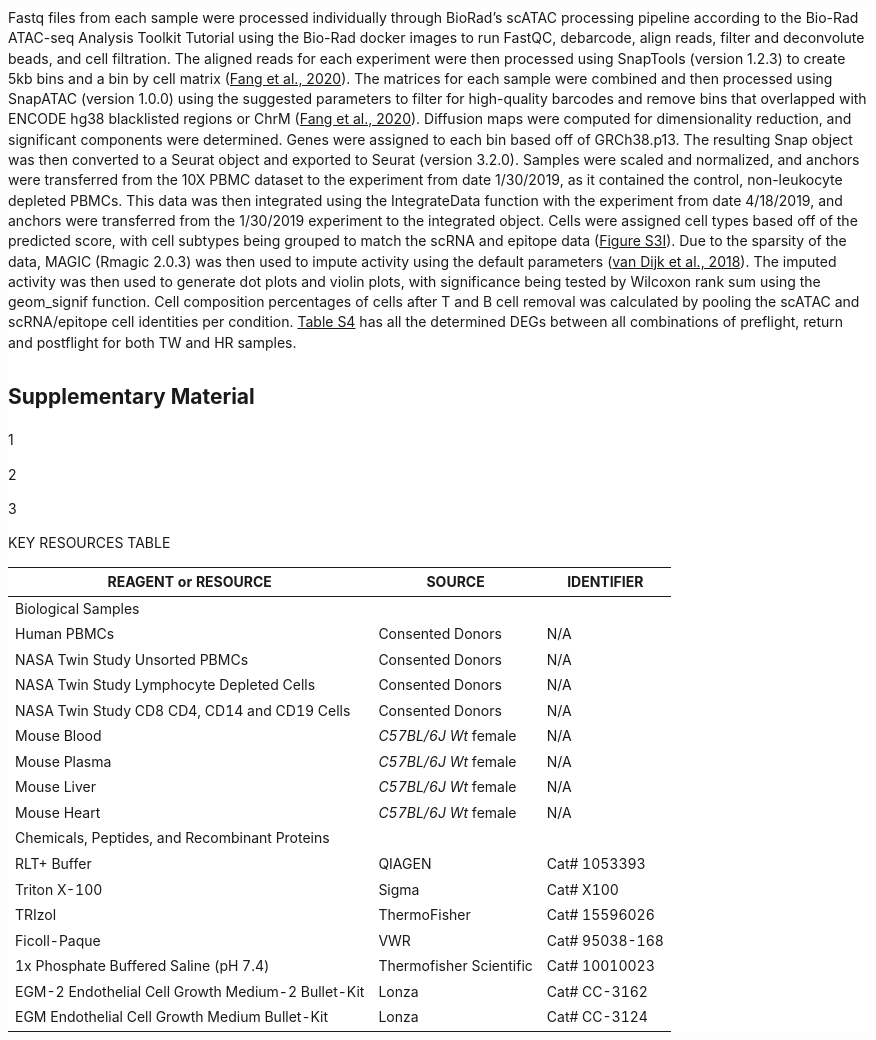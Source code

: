 Fastq files from each sample were processed individually through BioRad’s scATAC processing pipeline according to the Bio-Rad ATAC-seq Analysis Toolkit Tutorial using the Bio-Rad docker images to run FastQC, debarcode, align reads, filter and deconvolute beads, and cell filtration. The aligned reads for each experiment were then processed using SnapTools (version 1.2.3) to create 5kb bins and a bin by cell matrix ([Fang et al., 2020](#R19)). The matrices for each sample were combined and then processed using SnapATAC (version 1.0.0) using the suggested parameters to filter for high-quality barcodes and remove bins that overlapped with ENCODE hg38 blacklisted regions or ChrM ([Fang et al., 2020](#R19)). Diffusion maps were computed for dimensionality reduction, and significant components were determined. Genes were assigned to each bin based off of GRCh38.p13. The resulting Snap object was then converted to a Seurat object and exported to Seurat (version 3.2.0). Samples were scaled and normalized, and anchors were transferred from the 10X PBMC dataset to the experiment from date 1/30/2019, as it contained the control, non-leukocyte depleted PBMCs. This data was then integrated using the IntegrateData function with the experiment from date 4/18/2019, and anchors were transferred from the 1/30/2019 experiment to the integrated object. Cells were assigned cell types based off of the predicted score, with cell subtypes being grouped to match the scRNA and epitope data ([Figure S3I](#SD1)). Due to the sparsity of the data, MAGIC (Rmagic 2.0.3) was then used to impute activity using the default parameters ([van Dijk et al., 2018](#R73)). The imputed activity was then used to generate dot plots and violin plots, with significance being tested by Wilcoxon rank sum using the geom\_signif function. Cell composition percentages of cells after T and B cell removal was calculated by pooling the scATAC and scRNA/epitope cell identities per condition. [Table S4](#SD2) has all the determined DEGs between all combinations of preflight, return and postflight for both TW and HR samples.

## Supplementary Material

1

2

3

KEY RESOURCES TABLE


| REAGENT or RESOURCE | SOURCE | IDENTIFIER |
| --- | --- | --- |
| Biological Samples |  |  |
| Human PBMCs | Consented Donors | N/A |
| NASA Twin Study Unsorted PBMCs | Consented Donors | N/A |
| NASA Twin Study Lymphocyte Depleted Cells | Consented Donors | N/A |
| NASA Twin Study CD8 CD4, CD14 and CD19 Cells | Consented Donors | N/A |
| Mouse Blood | _C57BL/6J Wt_ female | N/A |
| Mouse Plasma | _C57BL/6J Wt_ female | N/A |
| Mouse Liver | _C57BL/6J Wt_ female | N/A |
| Mouse Heart | _C57BL/6J Wt_ female | N/A |
| Chemicals, Peptides, and Recombinant Proteins |  |  |
| RLT+ Buffer | QIAGEN | Cat# 1053393 |
| Triton X-100 | Sigma | Cat# X100 |
| TRIzol | ThermoFisher | Cat# 15596026 |
| Ficoll-Paque | VWR | Cat# 95038-168 |
| 1x Phosphate Buffered Saline (pH 7.4) | Thermofisher Scientific | Cat# 10010023 |
| EGM-2 Endothelial Cell Growth Medium-2 Bullet-Kit | Lonza | Cat# CC-3162 |
| EGM Endothelial Cell Growth Medium Bullet-Kit | Lonza | Cat# CC-3124 |